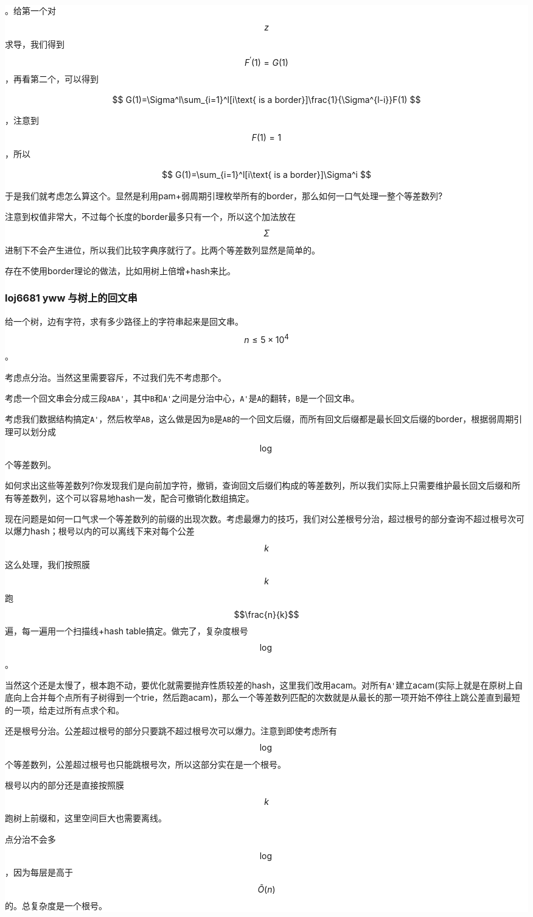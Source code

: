 。给第一个对$$z$$求导，我们得到$$F^\prime(1)=G(1)$$，再看第二个，可以得到

$$
G(1)=\Sigma^l\sum_{i=1}^l[i\text{ is a border}]\frac{1}{\Sigma^{l-i}}F(1)
$$

，注意到$$F(1)=1$$，所以

$$
G(1)=\sum_{i=1}^l[i\text{ is a border}]\Sigma^i
$$

于是我们就考虑怎么算这个。显然是利用pam+弱周期引理枚举所有的border，那么如何一口气处理一整个等差数列?

注意到权值非常大，不过每个长度的border最多只有一个，所以这个加法放在$$\Sigma$$进制下不会产生进位，所以我们比较字典序就行了。比两个等差数列显然是简单的。

存在不使用border理论的做法，比如用树上倍增+hash来比。

### loj6681 yww 与树上的回文串

给一个树，边有字符，求有多少路径上的字符串起来是回文串。$$n\leq 5\times 10^4$$。

考虑点分治。当然这里需要容斥，不过我们先不考虑那个。

考虑一个回文串会分成三段`ABA'`，其中`B`和`A'`之间是分治中心，`A'`是`A`的翻转，`B`是一个回文串。

考虑我们数据结构搞定`A'`，然后枚举`AB`，这么做是因为`B`是`AB`的一个回文后缀，而所有回文后缀都是最长回文后缀的border，根据弱周期引理可以划分成$$\log$$个等差数列。

如何求出这些等差数列?你发现我们是向前加字符，撤销，查询回文后缀们构成的等差数列，所以我们实际上只需要维护最长回文后缀和所有等差数列，这个可以容易地hash一发，配合可撤销化数组搞定。

现在问题是如何一口气求一个等差数列的前缀的出现次数。考虑最爆力的技巧，我们对公差根号分治，超过根号的部分查询不超过根号次可以爆力hash；根号以内的可以离线下来对每个公差$$k$$这么处理，我们按照膜$$k$$跑$$\frac{n}{k}$$遍，每一遍用一个扫描线+hash table搞定。做完了，复杂度根号$$\log$$。

当然这个还是太慢了，根本跑不动，要优化就需要抛弃性质较差的hash，这里我们改用acam。对所有`A'`建立acam(实际上就是在原树上自底向上合并每个点所有子树得到一个trie，然后跑acam)，那么一个等差数列匹配的次数就是从最长的那一项开始不停往上跳公差直到最短的一项，给走过所有点求个和。

还是根号分治。公差超过根号的部分只要跳不超过根号次可以爆力。注意到即使考虑所有$$\log$$个等差数列，公差超过根号也只能跳根号次，所以这部分实在是一个根号。

根号以内的部分还是直接按照膜$$k$$跑树上前缀和，这里空间巨大也需要离线。

点分治不会多$$\log$$，因为每层是高于$$\tilde{O}(n)$$的。总复杂度是一个根号。